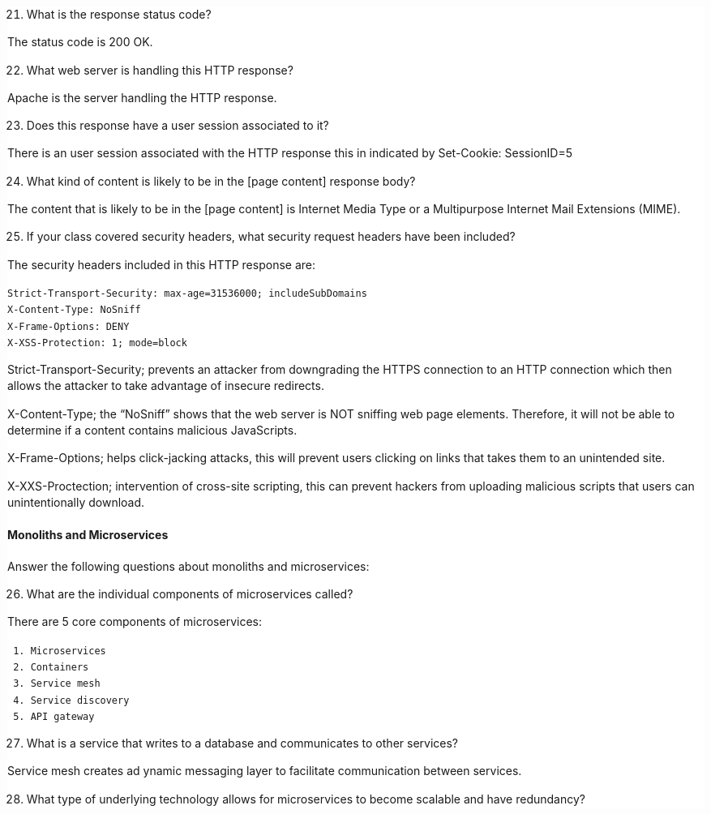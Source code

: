 21. What is the response status code?

The status code is 200 OK.

22. What web server is handling this HTTP response?

Apache is the server handling the HTTP response.

23. Does this response have a user session associated to it?

There is an user session associated with the HTTP response this in indicated by Set-Cookie: SessionID=5

24. What kind of content is likely to be in the [page content] response body?

The content that is likely to be in the [page content] is Internet Media Type or a Multipurpose Internet Mail Extensions (MIME).

25. If your class covered security headers, what security request headers have been included?

The security headers included in this HTTP response are:

```
Strict-Transport-Security: max-age=31536000; includeSubDomains
X-Content-Type: NoSniff
X-Frame-Options: DENY
X-XSS-Protection: 1; mode=block
```
Strict-Transport-Security; prevents an attacker from downgrading the HTTPS connection to an HTTP connection which then allows the attacker to take advantage of insecure redirects.

X-Content-Type; the “NoSniff” shows that the web server is NOT sniffing web page elements. Therefore, it will not be able to determine if a content contains malicious JavaScripts.

X-Frame-Options; helps click-jacking attacks, this will prevent users clicking on links that takes them to an unintended site.

X-XXS-Proctection; intervention of cross-site scripting, this can prevent hackers from uploading malicious scripts that users can unintentionally download.


#### Monoliths and Microservices

Answer the following questions about monoliths and microservices:

26. What are the individual components of microservices called?

There are 5 core components of microservices:
   ```
    1. Microservices
    2. Containers
    3. Service mesh
    4. Service discovery
    5. API gateway
```

27. What is a service that writes to a database and communicates to other services?

Service mesh creates ad ynamic messaging layer to facilitate communication between services.

28. What type of underlying technology allows for microservices to become scalable and have redundancy?
